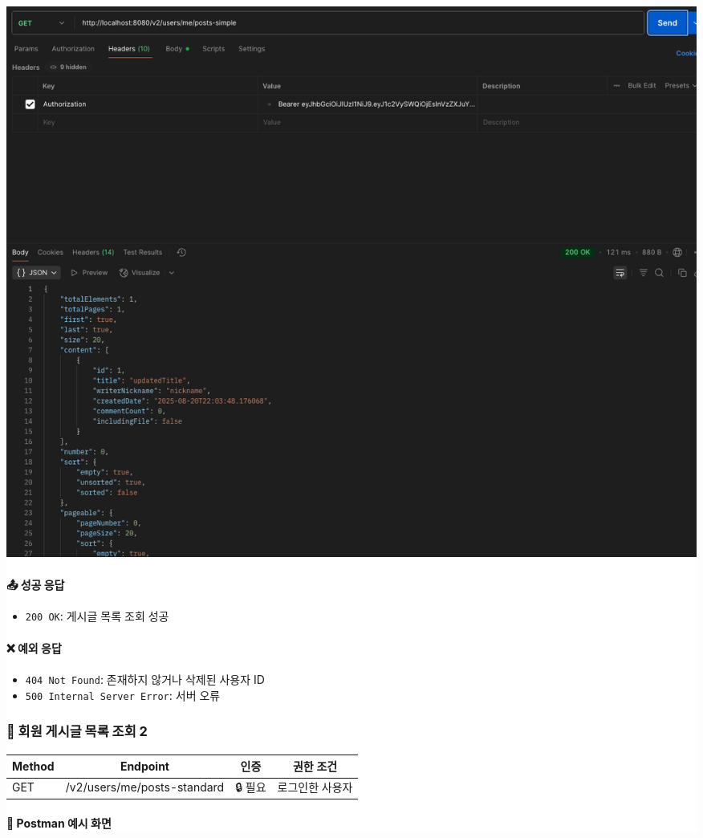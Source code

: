 ![📄 회원 게시글 목록 조회 1 API](./images/회원_게시글_조회_simple.png)

#### 📤 성공 응답
- `200 OK`: 게시글 목록 조회 성공

#### ❌ 예외 응답
- `404 Not Found`: 존재하지 않거나 삭제된 사용자 ID
- `500 Internal Server Error`: 서버 오류

### 📄 회원 게시글 목록 조회 2

| Method | Endpoint                    | 인증    | 권한 조건    |
|--------|-----------------------------|-------|----------|
| GET    | /v2/users/me/posts-standard | 🔒 필요 | 로그인한 사용자 |


#### 📸 Postman 예시 화면